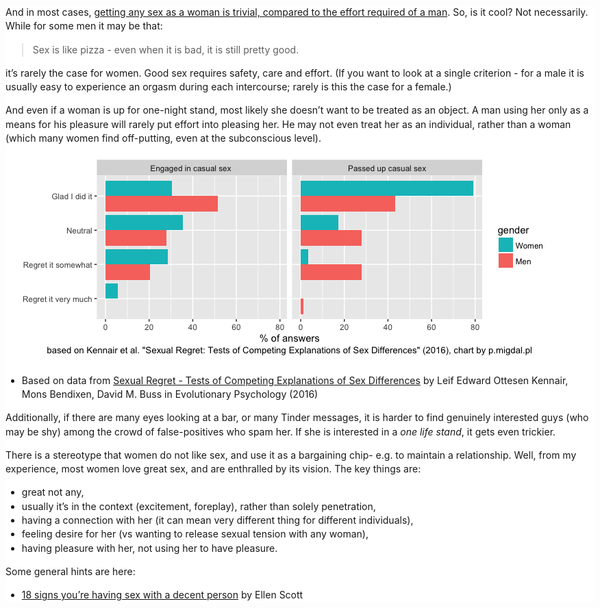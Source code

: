 And in most cases, [getting any sex as a woman is trivial, compared to the effort required of a man](https://skeptics.stackexchange.com/questions/43508/are-men-more-likely-than-women-to-accept-an-offer-for-casual-sex). So, is it cool? Not necessarily. While for some men it may be that:

> Sex is like pizza - even when it is bad, it is still pretty good.

it’s rarely the case for women. Good sex requires safety, care and effort. (If you want to look at a single criterion - for a male it is usually easy to experience an orgasm during each intercourse; rarely is this the case for a female.)

And even if a woman is up for one-night stand, most likely she doesn’t want to be treated as an object. A man using her only as a means for his pleasure will rarely put effort into pleasing her. He may not even treat her as an individual, rather than a woman (which many women find off-putting, even at the subconscious level).

![](./casual_sex_regret.png)

- Based on data from [Sexual Regret - Tests of Competing Explanations of Sex Differences](https://doi.org/10.1177/1474704916682903) by Leif Edward Ottesen Kennair, Mons Bendixen, David M. Buss in Evolutionary Psychology (2016)

Additionally, if there are many eyes looking at a bar, or many Tinder messages, it is harder to find genuinely interested guys (who may be shy) among the crowd of false-positives who spam her. If she is interested in a _one life stand_, it gets even trickier.

There is a stereotype that women do not like sex, and use it as a bargaining chip- e.g. to maintain a relationship. Well, from my experience, most women love great sex, and are enthralled by its vision. The key things are:

- great not any,
- usually it’s in the context (excitement, foreplay), rather than solely penetration,
- having a connection with her (it can mean very different thing for different individuals),
- feeling desire for her (vs wanting to release sexual tension with any woman),
- having pleasure with her, not using her to have pleasure.

Some general hints are here:

- [18 signs you’re having sex with a decent person](http://metro.co.uk/2017/06/17/18-signs-youre-having-sex-with-a-decent-person-6715364/) by Ellen Scott

